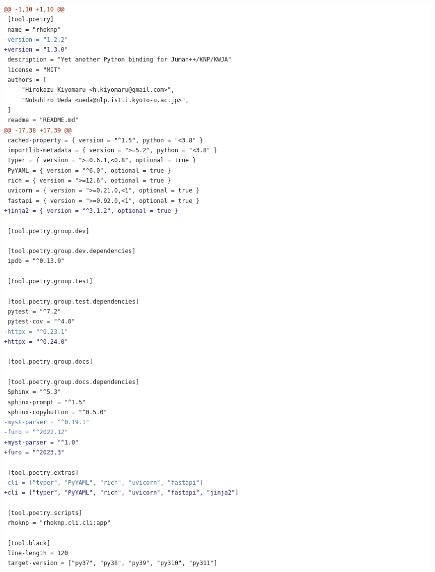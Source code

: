 ```diff
@@ -1,10 +1,10 @@
 [tool.poetry]
 name = "rhoknp"
-version = "1.2.2"
+version = "1.3.0"
 description = "Yet another Python binding for Juman++/KNP/KWJA"
 license = "MIT"
 authors = [
     "Hirokazu Kiyomaru <h.kiyomaru@gmail.com>",
     "Nobuhiro Ueda <ueda@nlp.ist.i.kyoto-u.ac.jp>",
 ]
 readme = "README.md"
@@ -17,38 +17,39 @@
 cached-property = { version = "^1.5", python = "<3.8" }
 importlib-metadata = { version = ">=5.2", python = "<3.8" }
 typer = { version = ">=0.6.1,<0.8", optional = true }
 PyYAML = { version = "^6.0", optional = true }
 rich = { version = ">=12.6", optional = true }
 uvicorn = { version = ">=0.21.0,<1", optional = true }
 fastapi = { version = ">=0.92.0,<1", optional = true }
+jinja2 = { version = "^3.1.2", optional = true }
 
 [tool.poetry.group.dev]
 
 [tool.poetry.group.dev.dependencies]
 ipdb = "^0.13.9"
 
 [tool.poetry.group.test]
 
 [tool.poetry.group.test.dependencies]
 pytest = "^7.2"
 pytest-cov = "^4.0"
-httpx = "^0.23.1"
+httpx = "^0.24.0"
 
 [tool.poetry.group.docs]
 
 [tool.poetry.group.docs.dependencies]
 Sphinx = "^5.3"
 sphinx-prompt = "^1.5"
 sphinx-copybutton = "^0.5.0"
-myst-parser = "^0.19.1"
-furo = "^2022.12"
+myst-parser = "^1.0"
+furo = "^2023.3"
 
 [tool.poetry.extras]
-cli = ["typer", "PyYAML", "rich", "uvicorn", "fastapi"]
+cli = ["typer", "PyYAML", "rich", "uvicorn", "fastapi", "jinja2"]
 
 [tool.poetry.scripts]
 rhoknp = "rhoknp.cli.cli:app"
 
 [tool.black]
 line-length = 120
 target-version = ["py37", "py38", "py39", "py310", "py311"]
```


 [^1]: The logo was originally generated using OpenAI DALL·E 2
 [^1]: The logo was originally generated using OpenAI DALL·E 2